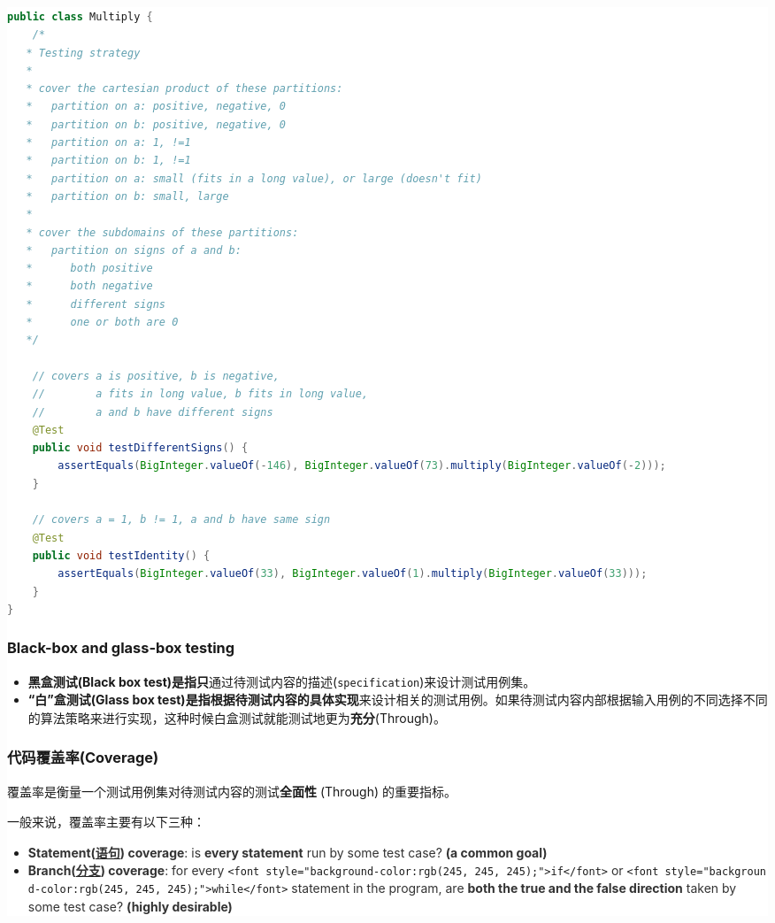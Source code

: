 ```java
public class Multiply {
    /*
   * Testing strategy
   *
   * cover the cartesian product of these partitions:
   *   partition on a: positive, negative, 0
   *   partition on b: positive, negative, 0
   *   partition on a: 1, !=1
   *   partition on b: 1, !=1
   *   partition on a: small (fits in a long value), or large (doesn't fit)
   *   partition on b: small, large
   * 
   * cover the subdomains of these partitions:
   *   partition on signs of a and b:
   *      both positive
   *      both negative
   *      different signs
   *      one or both are 0
   */

    // covers a is positive, b is negative, 
    //        a fits in long value, b fits in long value,
    //        a and b have different signs
    @Test
    public void testDifferentSigns() {
        assertEquals(BigInteger.valueOf(-146), BigInteger.valueOf(73).multiply(BigInteger.valueOf(-2)));
    }

    // covers a = 1, b != 1, a and b have same sign
    @Test
    public void testIdentity() {
        assertEquals(BigInteger.valueOf(33), BigInteger.valueOf(1).multiply(BigInteger.valueOf(33)));
    }
}
```

### Black-box and glass-box testing
+ **黑盒测试(Black box test)**是指**只**通过待测试内容的描述(`specification`)来设计测试用例集。
+ **“白”盒测试(Glass box test)**是指根据待测试内容的**具体实现**来设计相关的测试用例。如果待测试内容内部根据输入用例的不同选择不同的算法策略来进行实现，这种时候白盒测试就能测试地更为**充分**(Through)。

### 代码覆盖率(Coverage)
覆盖率是衡量一个测试用例集对待测试内容的测试**全面性** (Through) 的重要指标。

一般来说，覆盖率主要有以下三种：

+ **<font style="color:rgb(51, 51, 51);">Statement(</font>****<u><font style="color:rgb(51, 51, 51);">语句</font></u>****<font style="color:rgb(51, 51, 51);">) coverage</font>**<font style="color:rgb(51, 51, 51);">: is </font>**<font style="color:rgb(51, 51, 51);">every statement</font>**<font style="color:rgb(51, 51, 51);"> run by some test case? </font>**<font style="color:rgb(51, 51, 51);">(a common goal)</font>**
+ **<font style="color:rgb(51, 51, 51);">Branch(</font>****<u><font style="color:rgb(51, 51, 51);">分支</font></u>****<font style="color:rgb(51, 51, 51);">) coverage</font>**<font style="color:rgb(51, 51, 51);">: for every </font>`<font style="background-color:rgb(245, 245, 245);">if</font>`<font style="color:rgb(51, 51, 51);"> or </font>`<font style="background-color:rgb(245, 245, 245);">while</font>`<font style="color:rgb(51, 51, 51);"> statement in the program, are </font>**<font style="color:rgb(51, 51, 51);">both the true and the false direction</font>**<font style="color:rgb(51, 51, 51);"> taken by some test case? </font>**<font style="color:rgb(51, 51, 51);">(highly desirable)</font>**